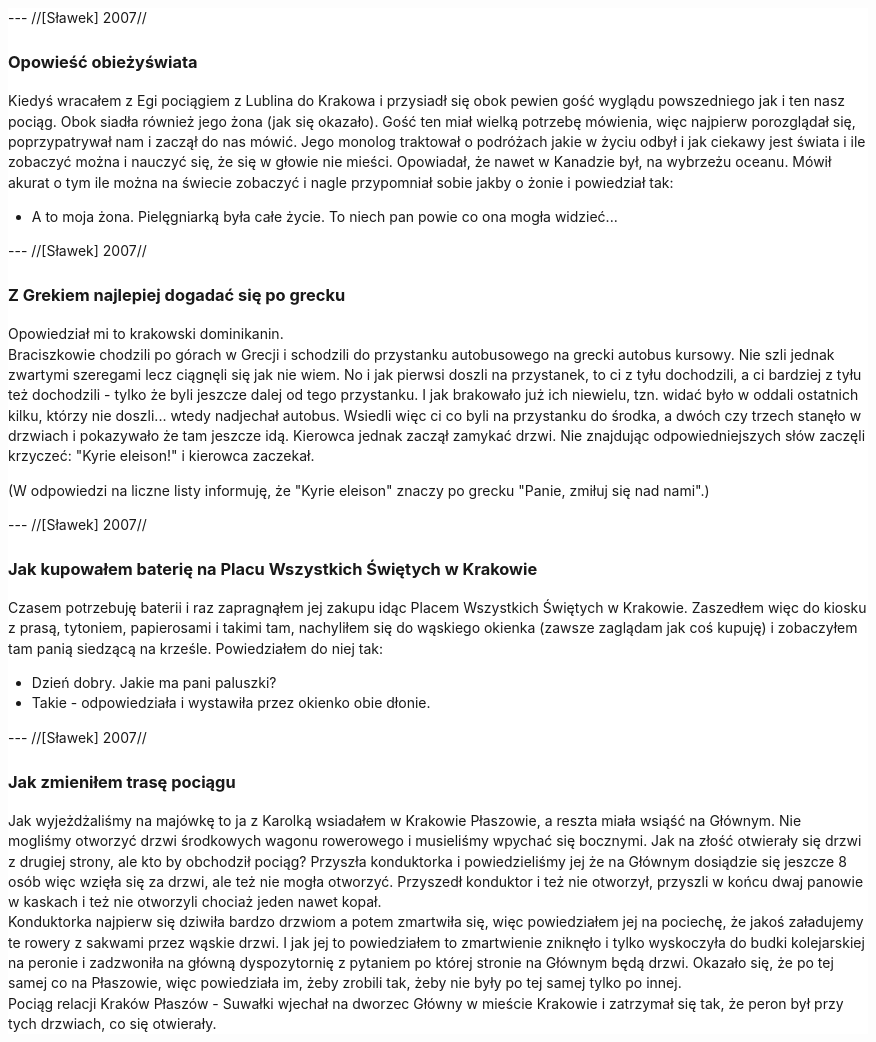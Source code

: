  --- //[Sławek] 2007//

### Opowieść obieżyświata

Kiedyś wracałem z Egi pociągiem z Lublina do Krakowa i przysiadł się obok pewien gość wyglądu powszedniego jak i ten nasz pociąg. Obok siadła również jego żona (jak się okazało). Gość ten miał wielką potrzebę mówienia, więc najpierw porozglądał się, poprzypatrywał nam i zaczął do nas mówić. Jego monolog traktował o podróżach jakie w życiu odbył i jak ciekawy jest świata i ile zobaczyć można i nauczyć się, że się w głowie nie mieści. Opowiadał, że nawet w Kanadzie był, na wybrzeżu oceanu. Mówił akurat o tym ile można na świecie zobaczyć i nagle przypomniał sobie jakby o żonie i powiedział tak:<br/>
- A to moja żona. Pielęgniarką była całe życie. To niech pan powie co ona mogła widzieć...

 --- //[Sławek] 2007//


### Z Grekiem najlepiej dogadać się po grecku

Opowiedział mi to krakowski dominikanin.<br/>
Braciszkowie chodzili po górach w Grecji i schodzili do przystanku autobusowego na grecki autobus kursowy. Nie szli jednak zwartymi szeregami lecz ciągnęli się jak nie wiem. No i jak pierwsi doszli na przystanek, to ci z tyłu dochodzili, a ci bardziej z tyłu też dochodzili - tylko że byli jeszcze dalej od tego przystanku. I jak brakowało już ich niewielu, tzn. widać było w oddali ostatnich kilku, którzy nie doszli... wtedy nadjechał autobus. Wsiedli więc ci co byli na przystanku do środka, a dwóch czy trzech stanęło w drzwiach i pokazywało że tam jeszcze idą. Kierowca jednak zaczął zamykać drzwi. Nie znajdując odpowiedniejszych słów zaczęli krzyczeć: "Kyrie eleison!" i kierowca zaczekał.<br/>

(W odpowiedzi na liczne listy informuję, że "Kyrie eleison" znaczy po grecku "Panie, zmiłuj się nad nami".)

--- //[Sławek] 2007//

### Jak kupowałem baterię na Placu Wszystkich Świętych w Krakowie

Czasem potrzebuję baterii i raz zapragnąłem jej zakupu idąc Placem Wszystkich Świętych w Krakowie. Zaszedłem więc do kiosku z prasą, tytoniem, papierosami i takimi tam, nachyliłem się do wąskiego okienka (zawsze zaglądam jak coś kupuję) i zobaczyłem tam panią siedzącą na krześle. Powiedziałem do niej tak:
- Dzień dobry. Jakie ma pani paluszki?<br/>
- Takie - odpowiedziała i wystawiła przez okienko obie dłonie.

--- //[Sławek] 2007//

### Jak zmieniłem trasę pociągu

Jak wyjeżdżaliśmy na majówkę to ja z Karolką wsiadałem w Krakowie Płaszowie, a reszta miała wsiąść na Głównym. Nie mogliśmy otworzyć drzwi środkowych wagonu rowerowego i musieliśmy wpychać się bocznymi. Jak na złość otwierały się drzwi z drugiej strony, ale kto by obchodził pociąg? Przyszła konduktorka i powiedzieliśmy jej że na Głównym dosiądzie się jeszcze 8 osób więc wzięła się za drzwi, ale też nie mogła otworzyć. Przyszedł konduktor i też nie otworzył, przyszli w końcu dwaj panowie w kaskach i też nie otworzyli chociaż jeden nawet kopał.<br/>
Konduktorka najpierw się dziwiła bardzo drzwiom a potem zmartwiła się, więc powiedziałem jej na pociechę, że jakoś załadujemy te rowery z sakwami przez wąskie drzwi. I jak jej to powiedziałem to zmartwienie zniknęło i tylko wyskoczyła do budki kolejarskiej na peronie i zadzwoniła na główną dyspozytornię z pytaniem po której stronie na Głównym będą drzwi. Okazało się, że po tej samej co na Płaszowie, więc powiedziała im, żeby zrobili tak, żeby nie były po tej samej tylko po innej.<br/>
Pociąg relacji Kraków Płaszów - Suwałki wjechał na dworzec Główny w mieście Krakowie i zatrzymał się tak, że peron był przy tych drzwiach, co się otwierały.
